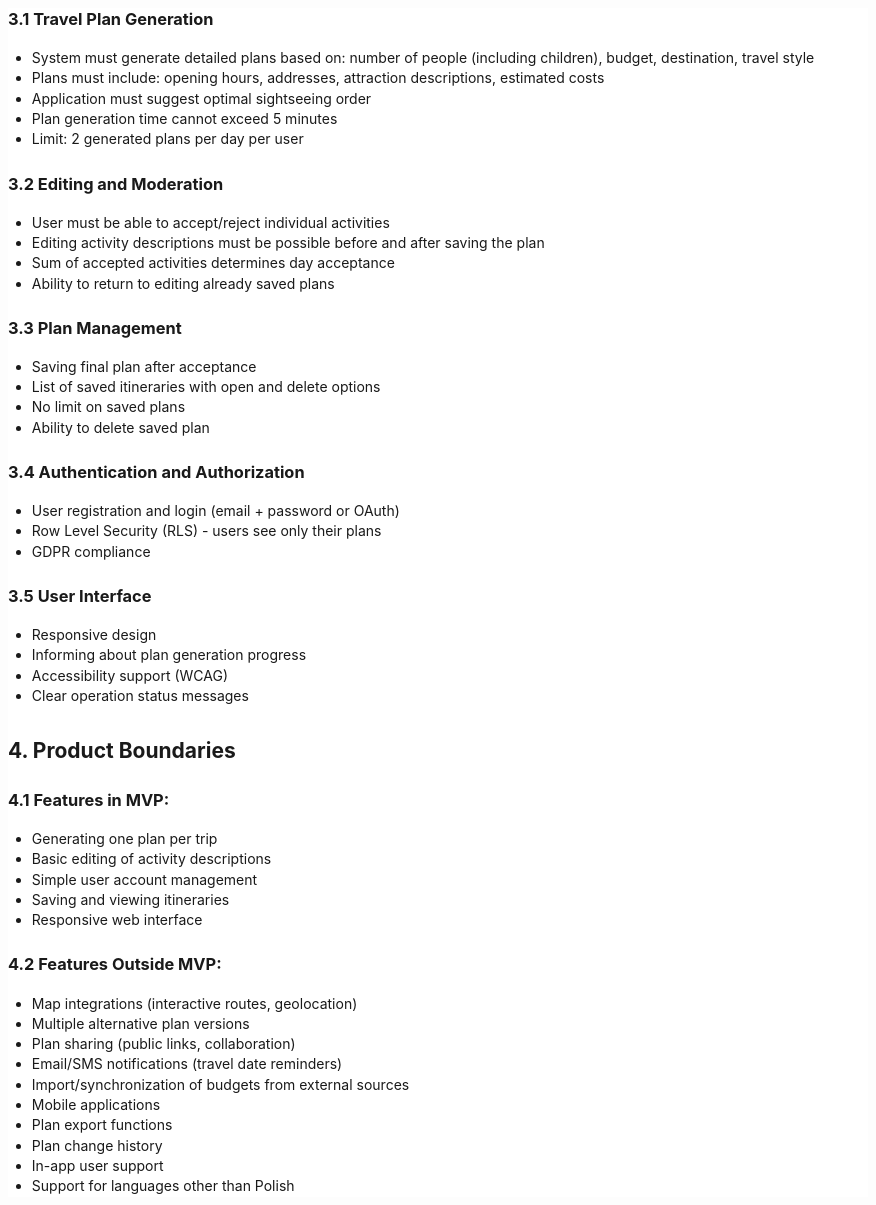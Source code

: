 ### 3.1 Travel Plan Generation

- System must generate detailed plans based on: number of people (including children), budget, destination, travel style
- Plans must include: opening hours, addresses, attraction descriptions, estimated costs
- Application must suggest optimal sightseeing order
- Plan generation time cannot exceed 5 minutes
- Limit: 2 generated plans per day per user

### 3.2 Editing and Moderation

- User must be able to accept/reject individual activities
- Editing activity descriptions must be possible before and after saving the plan
- Sum of accepted activities determines day acceptance
- Ability to return to editing already saved plans

### 3.3 Plan Management

- Saving final plan after acceptance
- List of saved itineraries with open and delete options
- No limit on saved plans
- Ability to delete saved plan

### 3.4 Authentication and Authorization

- User registration and login (email + password or OAuth)
- Row Level Security (RLS) - users see only their plans
- GDPR compliance

### 3.5 User Interface

- Responsive design
- Informing about plan generation progress
- Accessibility support (WCAG)
- Clear operation status messages

## 4. Product Boundaries

### 4.1 Features in MVP:

- Generating one plan per trip
- Basic editing of activity descriptions
- Simple user account management
- Saving and viewing itineraries
- Responsive web interface

### 4.2 Features Outside MVP:

- Map integrations (interactive routes, geolocation)
- Multiple alternative plan versions
- Plan sharing (public links, collaboration)
- Email/SMS notifications (travel date reminders)
- Import/synchronization of budgets from external sources
- Mobile applications
- Plan export functions
- Plan change history
- In-app user support
- Support for languages other than Polish
